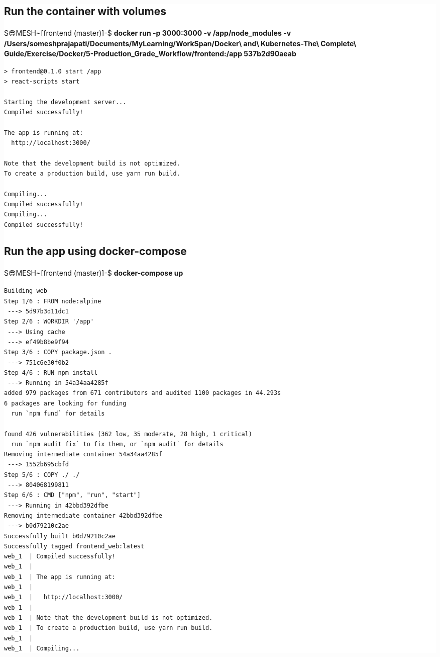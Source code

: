 ## Run the container with volumes
S😎MESH~[frontend (master)]-$ **docker run -p 3000:3000 -v /app/node_modules -v /Users/someshprajapati/Documents/MyLearning/WorkSpan/Docker\ and\ Kubernetes-The\ Complete\ Guide/Exercise/Docker/5-Production_Grade_Workflow/frontend:/app 537b2d90aeab**
```
> frontend@0.1.0 start /app
> react-scripts start

Starting the development server...
Compiled successfully!

The app is running at:
  http://localhost:3000/

Note that the development build is not optimized.
To create a production build, use yarn run build.

Compiling...
Compiled successfully!
Compiling...
Compiled successfully!
```

## Run the app using docker-compose
S😎MESH~[frontend (master)]-$ **docker-compose up**
```
Building web
Step 1/6 : FROM node:alpine
 ---> 5d97b3d11dc1
Step 2/6 : WORKDIR '/app'
 ---> Using cache
 ---> ef49b8be9f94
Step 3/6 : COPY package.json .
 ---> 751c6e30f0b2
Step 4/6 : RUN npm install
 ---> Running in 54a34aa4285f
added 979 packages from 671 contributors and audited 1100 packages in 44.293s
6 packages are looking for funding
  run `npm fund` for details

found 426 vulnerabilities (362 low, 35 moderate, 28 high, 1 critical)
  run `npm audit fix` to fix them, or `npm audit` for details
Removing intermediate container 54a34aa4285f
 ---> 1552b695cbfd
Step 5/6 : COPY ./ ./
 ---> 804068199811
Step 6/6 : CMD ["npm", "run", "start"]
 ---> Running in 42bbd392dfbe
Removing intermediate container 42bbd392dfbe
 ---> b0d79210c2ae
Successfully built b0d79210c2ae
Successfully tagged frontend_web:latest
web_1  | Compiled successfully!
web_1  |
web_1  | The app is running at:
web_1  |
web_1  |   http://localhost:3000/
web_1  |
web_1  | Note that the development build is not optimized.
web_1  | To create a production build, use yarn run build.
web_1  |
web_1  | Compiling...
```